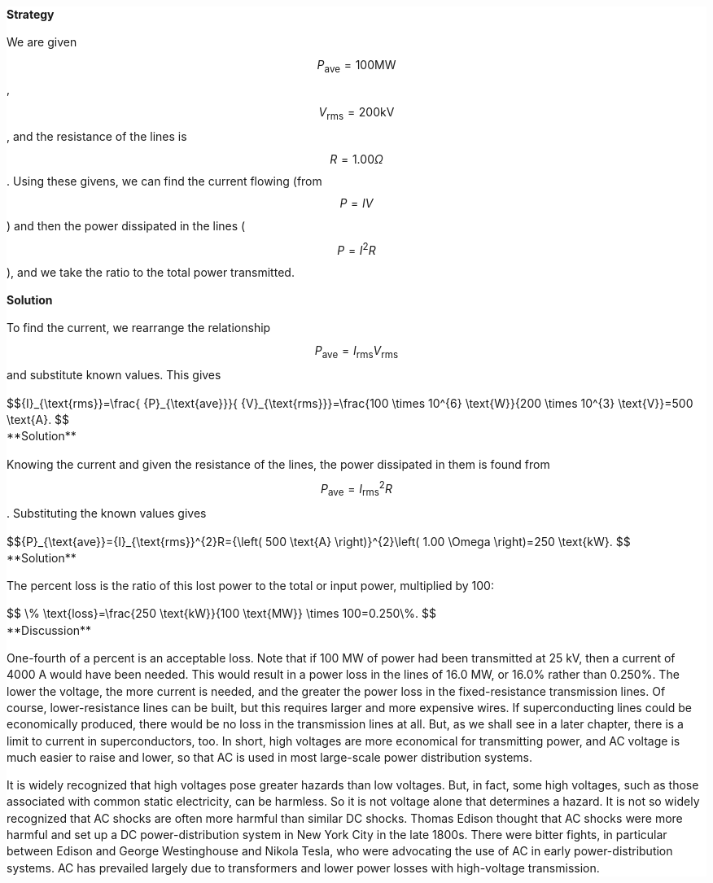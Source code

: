 **Strategy**

We are given $${P}_{\text{ave}}=100 \text{MW} $$ , $${V}_{\text{rms}}=200
\text{kV} $$ , and the resistance of the lines is $$R= 1.00 \Omega $$ . Using
these givens, we can find the current flowing (from $$P=IV $$ )
and then the power dissipated in the lines ( $$P={I}^{2}R $$ ), and we take the
ratio to the total power transmitted.

**Solution**

To find the current, we rearrange the relationship $${P}_{\text{ave}}={I}_
{\text{rms}}{V}_{\text{rms}} $$ and substitute known values. This gives

<div class="equation" >
 $${I}_{\text{rms}}=\frac{ {P}_{\text{ave}}}{ {V}_{\text{rms}}}=\frac{100 \times 10^{6}  \text{W}}{200 \times 10^{3}  \text{V}}=500 \text{A}. $$
</div>
**Solution**

Knowing the current and given the resistance of the lines, the power dissipated
in them is found from $${P}_{\text{ave}}={I}_{\text{rms}}^{2}R $$ . Substituting
the known values gives

<div class="equation" >
 $${P}_{\text{ave}}={I}_{\text{rms}}^{2}R={\left( 500 \text{A} \right)}^{2}\left( 1.00 \Omega \right)=250 \text{kW}. $$
</div>
**Solution**

The percent loss is the ratio of this lost power to the total or input power,
multiplied by 100:

<div class="equation" >
 $$ \% \text{loss}=\frac{250 \text{kW}}{100 \text{MW}} \times 100=0.250\%. $$
</div>
**Discussion**

One-fourth of a percent is an acceptable loss. Note that if 100 MW of power had
been transmitted at 25 kV, then a current of 4000 A would have been needed. This
would result in a power loss in the lines of 16.0 MW, or 16.0% rather than
0.250%. The lower the voltage, the more current is needed, and the greater the
power loss in the fixed-resistance transmission lines. Of course,
lower-resistance lines can be built, but this requires larger and more expensive
wires. If superconducting lines could be economically produced, there would be
no loss in the transmission lines at all. But, as we shall see in a later
chapter, there is a limit to current in superconductors, too. In short, high
voltages are more economical for transmitting power, and AC voltage is much
easier to raise and lower, so that AC is used in most large-scale power
distribution systems.

</div>

It is widely recognized that high voltages pose greater hazards than low
voltages. But, in fact, some high voltages, such as those associated with common
static electricity, can be harmless. So it is not voltage alone that determines
a hazard. It is not so widely recognized that AC shocks are often more harmful
than similar DC shocks. Thomas Edison thought that AC shocks were more harmful
and set up a DC power-distribution system in New York City in the late 1800s.
There were bitter fights, in particular between Edison and George Westinghouse
and Nikola Tesla, who were advocating the use of AC in early power-distribution
systems. AC has prevailed largely due to transformers and lower power losses
with high-voltage transmission.
